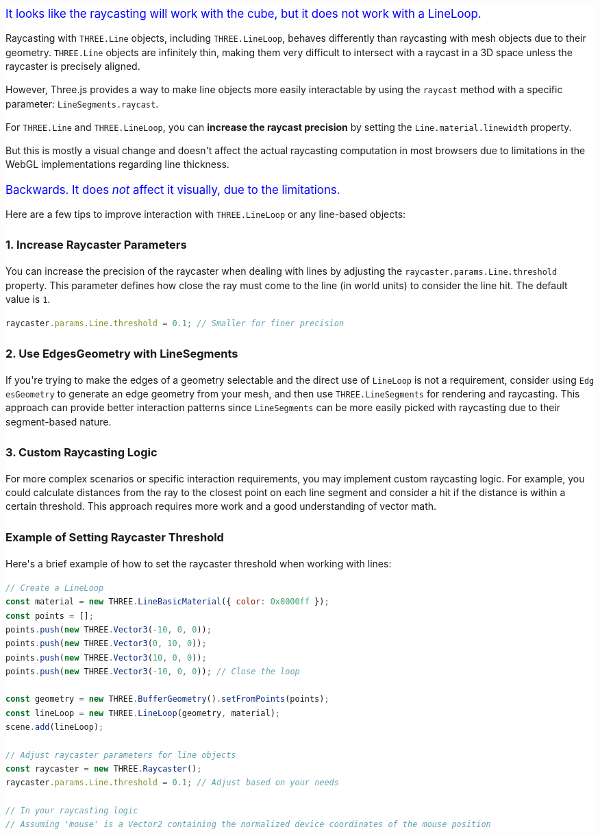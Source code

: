 <span style="color:blue;font-size:larger;">It looks like the raycasting will work with the cube, but it does not work with a LineLoop.</span>

Raycasting with `THREE.Line` objects, including `THREE.LineLoop`, behaves differently than raycasting with mesh objects due to their geometry. `THREE.Line` objects are infinitely thin, making them very difficult to intersect with a raycast in a 3D space unless the raycaster is precisely aligned.

However, Three.js provides a way to make line objects more easily interactable by using the `raycast` method with a specific parameter: `LineSegments.raycast`.

For `THREE.Line` and `THREE.LineLoop`, you can **increase the raycast precision** by setting the `Line.material.linewidth` property.

But this is mostly a visual change and doesn't affect the actual raycasting computation in most browsers due to limitations in the WebGL implementations regarding line thickness.

<span style="color:blue;font-size:larger;">Backwards.  It does *not* affect it visually, due to the limitations.</span>

Here are a few tips to improve interaction with `THREE.LineLoop` or any line-based objects:

### 1. Increase Raycaster Parameters

You can increase the precision of the raycaster when dealing with lines by adjusting the `raycaster.params.Line.threshold` property. This parameter defines how close the ray must come to the line (in world units) to consider the line hit. The default value is `1`.

```javascript
raycaster.params.Line.threshold = 0.1; // Smaller for finer precision
```

### 2. Use EdgesGeometry with LineSegments

If you're trying to make the edges of a geometry selectable and the direct use of `LineLoop` is not a requirement, consider using `EdgesGeometry` to generate an edge geometry from your mesh, and then use `THREE.LineSegments` for rendering and raycasting. This approach can provide better interaction patterns since `LineSegments` can be more easily picked with raycasting due to their segment-based nature.

### 3. Custom Raycasting Logic

For more complex scenarios or specific interaction requirements, you may implement custom raycasting logic. For example, you could calculate distances from the ray to the closest point on each line segment and consider a hit if the distance is within a certain threshold. This approach requires more work and a good understanding of vector math.

### Example of Setting Raycaster Threshold

Here's a brief example of how to set the raycaster threshold when working with lines:

```javascript
// Create a LineLoop
const material = new THREE.LineBasicMaterial({ color: 0x0000ff });
const points = [];
points.push(new THREE.Vector3(-10, 0, 0));
points.push(new THREE.Vector3(0, 10, 0));
points.push(new THREE.Vector3(10, 0, 0));
points.push(new THREE.Vector3(-10, 0, 0)); // Close the loop

const geometry = new THREE.BufferGeometry().setFromPoints(points);
const lineLoop = new THREE.LineLoop(geometry, material);
scene.add(lineLoop);

// Adjust raycaster parameters for line objects
const raycaster = new THREE.Raycaster();
raycaster.params.Line.threshold = 0.1; // Adjust based on your needs

// In your raycasting logic
// Assuming 'mouse' is a Vector2 containing the normalized device coordinates of the mouse position
```